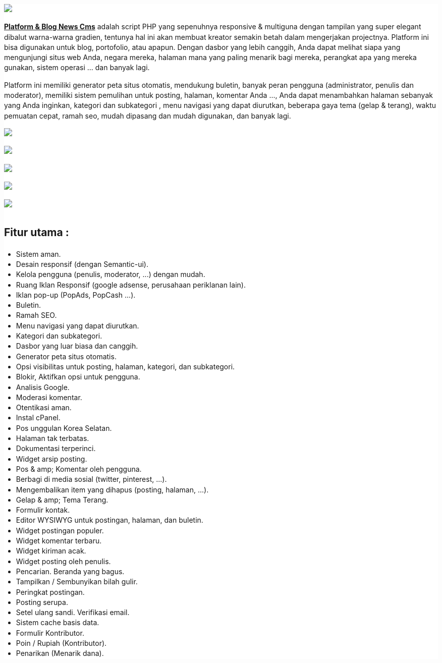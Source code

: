 <p><img src="https://1.bp.blogspot.com/-EC17o-aoZ7c/X85uL6mPG0I/AAAAAAAAAUw/S1Cj5YFujgE1oHjYvVBtC07jQ3iiTdGiQCLcBGAsYHQ/s900/01_preview-1.jpg" style="width: 100%;"></p>

<p><b><a href="https://www.bianity.net/jual-script-platform-blog-news-cms" target="_blank">Platform &amp; Blog News Cms</a></b> adalah script PHP yang sepenuhnya responsive &amp; multiguna dengan tampilan yang super elegant dibalut warna-warna gradien, tentunya hal ini akan membuat kreator semakin betah dalam mengerjakan projectnya. Platform ini bisa digunakan untuk blog, portofolio, atau apapun. Dengan dasbor yang lebih canggih, Anda dapat melihat siapa yang mengunjungi situs web Anda, negara mereka, halaman mana yang paling menarik bagi mereka, perangkat apa yang mereka gunakan, sistem operasi ... dan banyak lagi.</p>

<p>Platform ini memiliki generator peta situs otomatis, mendukung buletin, banyak peran pengguna (administrator, penulis dan moderator), memiliki sistem pemulihan untuk posting, halaman, komentar Anda ..., Anda dapat menambahkan halaman sebanyak yang Anda inginkan, kategori dan subkategori , menu navigasi yang dapat diurutkan, beberapa gaya tema (gelap &amp; terang), waktu pemuatan cepat, ramah seo, mudah dipasang dan mudah digunakan, dan banyak lagi.</p>

<p><img src="https://1.bp.blogspot.com/-_yeuW8NE3l8/X85pE_BK0HI/AAAAAAAAATA/vYi301L-0eo3J9xP074LZj0S4zABUM02QCLcBGAsYHQ/s2007/preview-dark-1.png" style="width: 100%;"></p><img src="https://1.bp.blogspot.com/-Nz9n07IWXWY/X85pGR_WpXI/AAAAAAAAATM/6uEKIQITVbUOyUxxAYNW5_tPHvPbfumSwCLcBGAsYHQ/s4301/preview-dark-2.png" style="width: 687.625px;"><font style="vertical-align: inherit;"><font style="vertical-align: inherit;">

</font></font><p><img src="https://1.bp.blogspot.com/-sswSel8Ng_Q/X8uUk76gTBI/AAAAAAAAAOo/k1G7_W_VR2wAzGRLmbbalV4jkj3DjcBmgCLcBGAsYHQ/s4306/features-asli.jpg" style="width: 100%;"></p><img src="https://1.bp.blogspot.com/-S8240oi2iBg/X85pFzgY10I/AAAAAAAAATI/ciYfRgf8m8Y88ORPUtDUowaQe7Sd-DPMwCLcBGAsYHQ/s1010/preview-dark-3.png" style="width: 100%;"><p></p><p><img src="https://1.bp.blogspot.com/-MmY9K021cm4/X85pF9b-EXI/AAAAAAAAATE/PP6X1Dxld3ETgDqxvYWXDljD077lWg77wCLcBGAsYHQ/s1004/preview-dark-4.png" style="width: 100%;">


</p><h2>Fitur utama :</h2>

<ul>
<li> Sistem aman. </li>
<li> Desain responsif (dengan Semantic-ui). </li>
<li> Kelola pengguna (penulis, moderator, ...) dengan mudah. ​​</li>
<li> Ruang Iklan Responsif (google adsense, perusahaan periklanan lain). </li>
<li> Iklan pop-up (PopAds, PopCash ...). </li>
<li> Buletin. </li>
<li> Ramah SEO. </li>
<li> Menu navigasi yang dapat diurutkan. </li>
<li> Kategori dan subkategori. </li>
<li> Dasbor yang luar biasa dan canggih. </li>
<li> Generator peta situs otomatis. </li>
<li> Opsi visibilitas untuk posting, halaman, kategori, dan subkategori. </li>
<li> Blokir, Aktifkan opsi untuk pengguna. </li>
<li> Analisis Google. </li>
<li> Moderasi komentar. </li>
<li> Otentikasi aman. </li>
<li> Instal cPanel. </li>
<li> Pos unggulan Korea Selatan. </li>
<li> Halaman tak terbatas. </li>
<li> Dokumentasi terperinci. </li>
<li> Widget arsip posting. </li>
<li> Pos &amp; amp; Komentar oleh pengguna. </li>
<li> Berbagi di media sosial (twitter, pinterest, ...). </li>
<li> Mengembalikan item yang dihapus (posting, halaman, ...). </li>
<li> Gelap &amp; amp; Tema Terang. </li>
<li> Formulir kontak. </li>
<li> Editor WYSIWYG untuk postingan, halaman, dan buletin. </li>
<li> Widget postingan populer. </li>
<li> Widget komentar terbaru. </li>
<li> Widget kiriman acak. </li>
<li> Widget posting oleh penulis. </li>
<li> Pencarian. Beranda yang bagus. </li>
<li> Tampilkan / Sembunyikan bilah gulir. </li>
<li> Peringkat postingan. </li>
<li> Posting serupa. </li>
<li> Setel ulang sandi.
Verifikasi email. </li>
<li> Sistem cache basis data. </li>
<li> Formulir Kontributor. </li>
<li> Poin / Rupiah (Kontributor). </li>
<li> Penarikan (Menarik dana). </li>